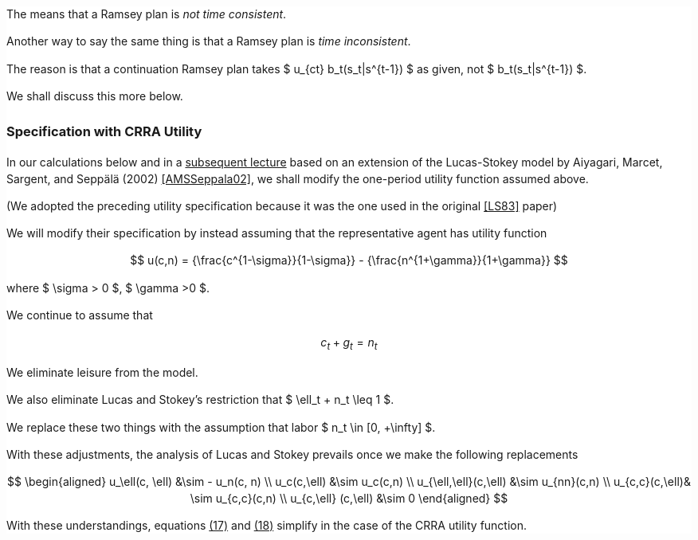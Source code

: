 The means that a Ramsey plan is *not time consistent*.

Another way to say the same thing is that a Ramsey plan is *time inconsistent*.

The reason is that a continuation Ramsey plan takes $ u_{ct} b_t(s_t|s^{t-1}) $ as given, not
$ b_t(s_t|s^{t-1}) $.

We shall discuss this more below.


### Specification with CRRA Utility

In our calculations below and in a [subsequent lecture](https://python-programming.quantecon.org/amss.html) based on an extension of the Lucas-Stokey model
by  Aiyagari, Marcet, Sargent, and Seppälä (2002) [[AMSSeppala02]](https://python-programming.quantecon.org/zreferences.html#aiyagari2002optimal), we shall modify the one-period utility function assumed above.

(We adopted the preceding utility specification because it was the one used in  the original [[LS83]](https://python-programming.quantecon.org/zreferences.html#lucasstokey1983) paper)

We will  modify their specification by instead assuming that the  representative agent has  utility function

$$
u(c,n) = {\frac{c^{1-\sigma}}{1-\sigma}} - {\frac{n^{1+\gamma}}{1+\gamma}}
$$

where  $ \sigma > 0 $, $ \gamma >0 $.

We continue to assume that

$$
c_t + g_t = n_t
$$

We eliminate leisure from the model.

We also eliminate Lucas and Stokey’s restriction that $ \ell_t + n_t \leq 1 $.

We replace these two things with the assumption that
labor $ n_t \in [0, +\infty] $.

With these adjustments, the analysis of Lucas and Stokey prevails once we make the following replacements

$$
\begin{aligned}
u_\ell(c, \ell) &\sim - u_n(c, n) \\
u_c(c,\ell) &\sim u_c(c,n) \\
u_{\ell,\ell}(c,\ell) &\sim u_{nn}(c,n) \\
u_{c,c}(c,\ell)& \sim u_{c,c}(c,n) \\
u_{c,\ell} (c,\ell) &\sim 0
\end{aligned}
$$

With these understandings, equations [(17)](#equation-ts-barg) and [(18)](#equation-ts-barg-aust) simplify in the case of the CRRA utility function.
